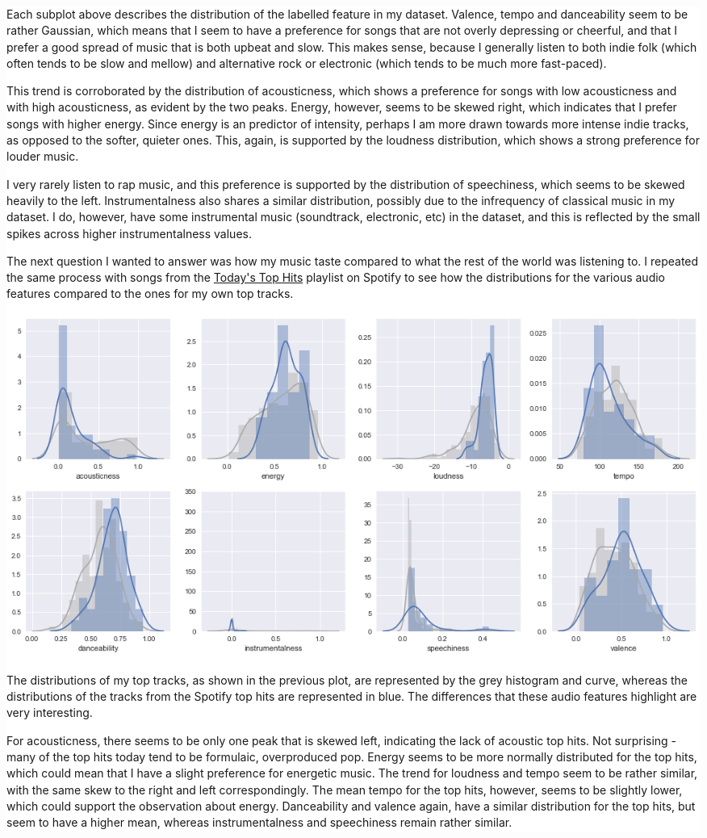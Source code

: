 Each subplot above describes the distribution of the labelled feature in my dataset. Valence, tempo and danceability seem to be rather Gaussian, which means that I seem to have a preference for songs that are not overly depressing or cheerful, and that I prefer a good spread of music that is both upbeat and slow. This makes sense, because I generally listen to both indie folk (which often tends to be slow and mellow) and alternative rock or electronic (which tends to be much more fast-paced).

This trend is corroborated by the distribution of acousticness, which shows a preference for songs with low acousticness and with high acousticness, as evident by the two peaks. Energy, however, seems to be skewed right, which indicates that I prefer songs with higher energy. Since energy is an predictor of intensity, perhaps I am more drawn towards more intense indie tracks, as opposed to the softer, quieter ones. This, again, is supported by the loudness distribution, which shows a strong preference for louder music.

I very rarely listen to rap music, and this preference is supported by the distribution of speechiness, which seems to be skewed heavily to the left. Instrumentalness also shares a similar distribution, possibly due to the infrequency of classical music in my dataset. I do, however, have some instrumental music (soundtrack, electronic, etc) in the dataset, and this is reflected by the small spikes across higher instrumentalness values.

The next question I wanted to answer was how my music taste compared to what the rest of the world was listening to. I repeated the same process with songs from the [Today's Top Hits](https://open.spotify.com/user/spotify/playlist/37i9dQZF1DXcBWIGoYBM5M) playlist on Spotify to see how the distributions for the various audio features compared to the ones for my own top tracks.

![Distribution](/images/post_images/2017-05-25-Visualizing-My-Music-Taste-using-Machine-Learning-and-Sentiment-Analysis/top_df.png)

The distributions of my top tracks, as shown in the previous plot, are represented by the grey histogram and curve, whereas the distributions of the tracks from the Spotify top hits are represented in blue. The differences that these audio features highlight are very interesting.

For acousticness, there seems to be only one peak that is skewed left, indicating the lack of acoustic top hits. Not surprising - many of the top hits today tend to be formulaic, overproduced pop. Energy seems to be more normally distributed for the top hits, which could mean that I have a slight preference for energetic music. The trend for loudness and tempo seem to be rather similar, with the same skew to the right and left correspondingly. The mean tempo for the top hits, however, seems to be slightly lower, which could support the observation about energy. Danceability and valence again, have a similar distribution for the top hits, but seem to have a higher mean, whereas instrumentalness and speechiness remain rather similar.
